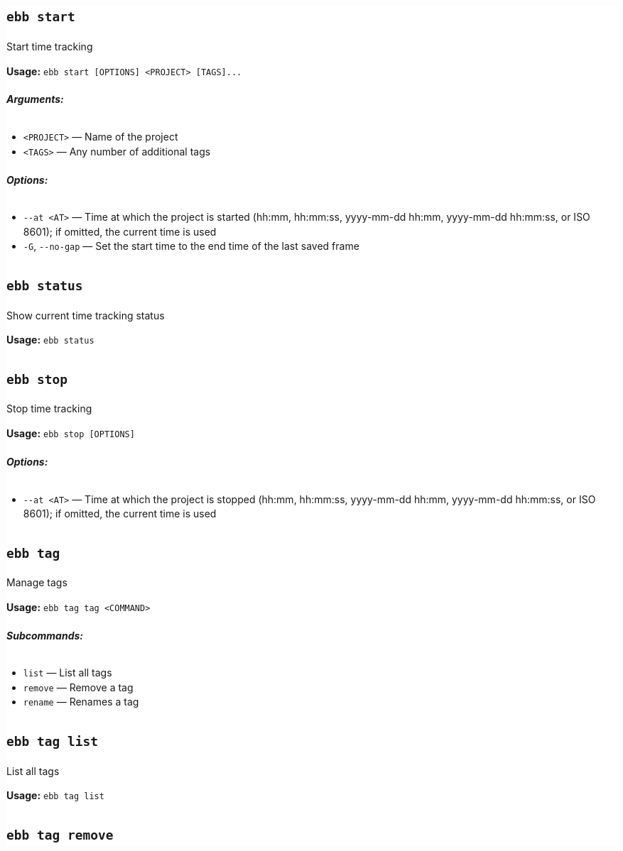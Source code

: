 ## `ebb start`

Start time tracking

**Usage:** `ebb start [OPTIONS] <PROJECT> [TAGS]...`

###### **Arguments:**

- `<PROJECT>` — Name of the project
- `<TAGS>` — Any number of additional tags

###### **Options:**

- `--at <AT>` — Time at which the project is started (hh:mm, hh:mm:ss, yyyy-mm-dd hh:mm, yyyy-mm-dd hh:mm:ss, or ISO 8601); if omitted, the current time is used
- `-G`, `--no-gap` — Set the start time to the end time of the last saved frame

## `ebb status`

Show current time tracking status

**Usage:** `ebb status`

## `ebb stop`

Stop time tracking

**Usage:** `ebb stop [OPTIONS]`

###### **Options:**

- `--at <AT>` — Time at which the project is stopped (hh:mm, hh:mm:ss, yyyy-mm-dd hh:mm, yyyy-mm-dd hh:mm:ss, or ISO 8601); if omitted, the current time is used

## `ebb tag`

Manage tags

**Usage:** `ebb tag
       tag <COMMAND>`

###### **Subcommands:**

- `list` — List all tags
- `remove` — Remove a tag
- `rename` — Renames a tag

## `ebb tag list`

List all tags

**Usage:** `ebb tag list`

## `ebb tag remove`
